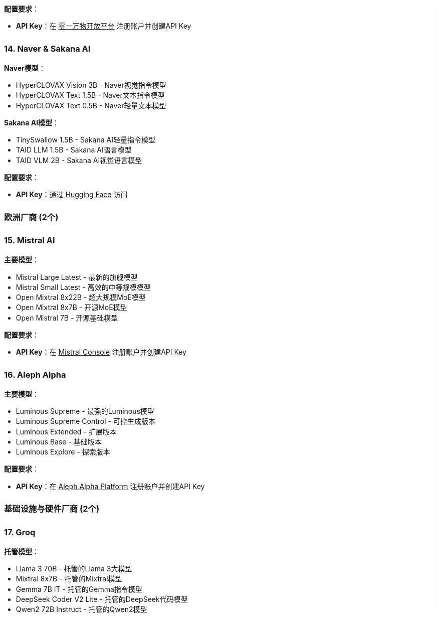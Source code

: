 **配置要求**：
- **API Key**：在 [零一万物开放平台](https://platform.01.ai/) 注册账户并创建API Key

### 14. Naver & Sakana AI

**Naver模型**：
- HyperCLOVAX Vision 3B - Naver视觉指令模型
- HyperCLOVAX Text 1.5B - Naver文本指令模型
- HyperCLOVAX Text 0.5B - Naver轻量文本模型

**Sakana AI模型**：
- TinySwallow 1.5B - Sakana AI轻量指令模型
- TAID LLM 1.5B - Sakana AI语言模型
- TAID VLM 2B - Sakana AI视觉语言模型

**配置要求**：
- **API Key**：通过 [Hugging Face](https://huggingface.co/) 访问

### 欧洲厂商 (2个)

### 15. Mistral AI

**主要模型**：
- Mistral Large Latest - 最新的旗舰模型
- Mistral Small Latest - 高效的中等规模模型
- Open Mixtral 8x22B - 超大规模MoE模型
- Open Mixtral 8x7B - 开源MoE模型
- Open Mistral 7B - 开源基础模型

**配置要求**：
- **API Key**：在 [Mistral Console](https://console.mistral.ai/) 注册账户并创建API Key

### 16. Aleph Alpha

**主要模型**：
- Luminous Supreme - 最强的Luminous模型
- Luminous Supreme Control - 可控生成版本
- Luminous Extended - 扩展版本
- Luminous Base - 基础版本
- Luminous Explore - 探索版本

**配置要求**：
- **API Key**：在 [Aleph Alpha Platform](https://app.aleph-alpha.com/) 注册账户并创建API Key

### 基础设施与硬件厂商 (2个)

### 17. Groq

**托管模型**：
- Llama 3 70B - 托管的Llama 3大模型
- Mixtral 8x7B - 托管的Mixtral模型
- Gemma 7B IT - 托管的Gemma指令模型
- DeepSeek Coder V2 Lite - 托管的DeepSeek代码模型
- Qwen2 72B Instruct - 托管的Qwen2模型
